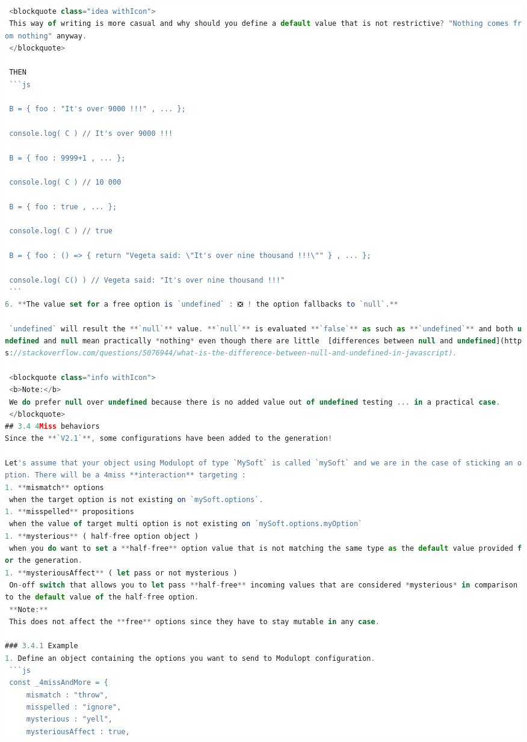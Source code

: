    ```js
    <blockquote class="idea withIcon">
    This way of writing is more casual and why should you define a default value that is not restrictive? "Nothing comes from nothing" anyway.
    </blockquote>

    THEN
    ```js
    
    B = { foo : "It's over 9000 !!!" , ... };

    console.log( C ) // It's over 9000 !!!

    B = { foo : 9999+1 , ... };
    
    console.log( C ) // 10 000

    B = { foo : true , ... };
    
    console.log( C ) // true

    B = { foo : () => { return "Vegeta said: \"It's over nine thousand !!!\"" } , ... };
    
    console.log( C() ) // Vegeta said: "It's over nine thousand !!!"
    ```
6. **The value set for a free option is `undefined` : ❎ ! the option fallbacks to `null`.**
    
    `undefined` will result the **`null`** value. **`null`** is evaluated **`false`** as such as **`undefined`** and both undefined and null mean practically *nothing* even though there are little  [differences between null and undefined](https://stackoverflow.com/questions/5076944/what-is-the-difference-between-null-and-undefined-in-javascript).

    <blockquote class="info withIcon">
    <b>Note:</b>
    We do prefer null over undefined because there is no added value out of undefined testing ... in a practical case.
    </blockquote>
## 3.4 4Miss behaviors
Since the **`V2.1`**, some configurations have been added to the generation!

Let's assume that your object using Modulopt of type `MySoft` is called `mySoft` and we are in the case of sticking an option. There will be a 4miss **interaction** targeting :
1. **mismatch** options
    when the target option is not existing on `mySoft.options`.
1. **misspelled** propositions
    when the value of target multi option is not existing on `mySoft.options.myOption`
1. **mysterious** ( half-free option object )
    when you do want to set a **half-free** option value that is not matching the same type as the default value provided for the generation.
1. **mysteriousAffect** ( let pass or not mysterious )
    On-off switch that allows you to let pass **half-free** incoming values that are considered *mysterious* in comparison to the default value of the half-free option.
    **Note:**
    This does not affect the **free** options since they have to stay mutable in any case.

### 3.4.1 Example
1. Define an object containing the options you want to send to Modulopt configuration. 
    ```js
    const _4missAndMore = { 
        mismatch : "throw",
        misspelled : "ignore",
        mysterious : "yell",
        mysteriousAffect : true,

   ```